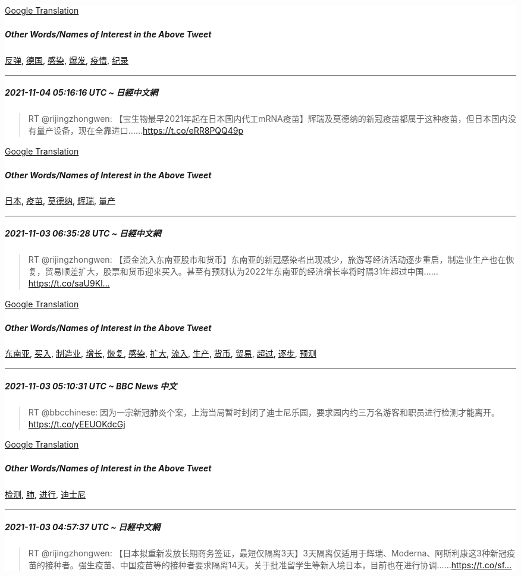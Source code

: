 [Google Translation](https://translate.google.com/?hi=en&tab=TT&sl=zh-CN&tl=en&op=translate&text=RT+%40dw_chinese%3A+%E5%BE%B7%E5%9B%BD%E6%9C%80%E6%96%B0%E5%8D%95%E6%97%A5%E6%96%B0%E5%A2%9E%E6%84%9F%E6%9F%93%E4%BA%BA%E6%95%B0%E8%B6%85%E8%B6%8A%E4%BA%862020%E5%B9%B4%E5%86%AC%E5%AD%A3%E7%AC%AC%E4%BA%8C%E6%B3%A2%E6%96%B0%E5%86%A0%E7%96%AB%E6%83%85%E7%88%86%E5%8F%91%E6%97%B6%E7%9A%84%E6%9C%80%E9%AB%98%E7%BA%AA%E5%BD%95+%23%E7%96%AB%E6%83%85%E5%8F%88%E5%8F%8C%E5%8F%92%E5%8F%95%E5%8F%8D%E5%BC%B9%E4%BA%86%E5%90%97%EF%BC%9Fhttps%3A%2F%2Ft.co%2FDJM1Itm1QF)
##### Other Words/Names of Interest in the Above Tweet
[反弹](反弹.md), [德国](德国.md), [感染](感染.md), [爆发](爆发.md), [疫情](疫情.md), [纪录](纪录.md)
___
##### 2021-11-04 05:16:16 UTC ~ 日經中文網
> RT @rijingzhongwen: 【宝生物最早2021年起在日本国内代工mRNA疫苗】辉瑞及莫德纳的新冠疫苗都属于这种疫苗，但日本国内没有量产设备，现在全靠进口……https://t.co/eRR8PQQ49p

[Google Translation](https://translate.google.com/?hi=en&tab=TT&sl=zh-CN&tl=en&op=translate&text=RT+%40rijingzhongwen%3A+%E3%80%90%E5%AE%9D%E7%94%9F%E7%89%A9%E6%9C%80%E6%97%A92021%E5%B9%B4%E8%B5%B7%E5%9C%A8%E6%97%A5%E6%9C%AC%E5%9B%BD%E5%86%85%E4%BB%A3%E5%B7%A5mRNA%E7%96%AB%E8%8B%97%E3%80%91%E8%BE%89%E7%91%9E%E5%8F%8A%E8%8E%AB%E5%BE%B7%E7%BA%B3%E7%9A%84%E6%96%B0%E5%86%A0%E7%96%AB%E8%8B%97%E9%83%BD%E5%B1%9E%E4%BA%8E%E8%BF%99%E7%A7%8D%E7%96%AB%E8%8B%97%EF%BC%8C%E4%BD%86%E6%97%A5%E6%9C%AC%E5%9B%BD%E5%86%85%E6%B2%A1%E6%9C%89%E9%87%8F%E4%BA%A7%E8%AE%BE%E5%A4%87%EF%BC%8C%E7%8E%B0%E5%9C%A8%E5%85%A8%E9%9D%A0%E8%BF%9B%E5%8F%A3%E2%80%A6%E2%80%A6https%3A%2F%2Ft.co%2FeRR8PQQ49p)
##### Other Words/Names of Interest in the Above Tweet
[日本](日本.md), [疫苗](疫苗.md), [莫德纳](莫德纳.md), [辉瑞](辉瑞.md), [量产](量产.md)
___
##### 2021-11-03 06:35:28 UTC ~ 日經中文網
> RT @rijingzhongwen: 【资金流入东南亚股市和货币】东南亚的新冠感染者出现减少，旅游等经济活动逐步重启，制造业生产也在恢复，贸易顺差扩大，股票和货币迎来买入。甚至有预测认为2022年东南亚的经济增长率将时隔31年超过中国……https://t.co/saU9Kl…

[Google Translation](https://translate.google.com/?hi=en&tab=TT&sl=zh-CN&tl=en&op=translate&text=RT+%40rijingzhongwen%3A+%E3%80%90%E8%B5%84%E9%87%91%E6%B5%81%E5%85%A5%E4%B8%9C%E5%8D%97%E4%BA%9A%E8%82%A1%E5%B8%82%E5%92%8C%E8%B4%A7%E5%B8%81%E3%80%91%E4%B8%9C%E5%8D%97%E4%BA%9A%E7%9A%84%E6%96%B0%E5%86%A0%E6%84%9F%E6%9F%93%E8%80%85%E5%87%BA%E7%8E%B0%E5%87%8F%E5%B0%91%EF%BC%8C%E6%97%85%E6%B8%B8%E7%AD%89%E7%BB%8F%E6%B5%8E%E6%B4%BB%E5%8A%A8%E9%80%90%E6%AD%A5%E9%87%8D%E5%90%AF%EF%BC%8C%E5%88%B6%E9%80%A0%E4%B8%9A%E7%94%9F%E4%BA%A7%E4%B9%9F%E5%9C%A8%E6%81%A2%E5%A4%8D%EF%BC%8C%E8%B4%B8%E6%98%93%E9%A1%BA%E5%B7%AE%E6%89%A9%E5%A4%A7%EF%BC%8C%E8%82%A1%E7%A5%A8%E5%92%8C%E8%B4%A7%E5%B8%81%E8%BF%8E%E6%9D%A5%E4%B9%B0%E5%85%A5%E3%80%82%E7%94%9A%E8%87%B3%E6%9C%89%E9%A2%84%E6%B5%8B%E8%AE%A4%E4%B8%BA2022%E5%B9%B4%E4%B8%9C%E5%8D%97%E4%BA%9A%E7%9A%84%E7%BB%8F%E6%B5%8E%E5%A2%9E%E9%95%BF%E7%8E%87%E5%B0%86%E6%97%B6%E9%9A%9431%E5%B9%B4%E8%B6%85%E8%BF%87%E4%B8%AD%E5%9B%BD%E2%80%A6%E2%80%A6https%3A%2F%2Ft.co%2FsaU9Kl%E2%80%A6)
##### Other Words/Names of Interest in the Above Tweet
[东南亚](东南亚.md), [买入](买入.md), [制造业](制造业.md), [增长](增长.md), [恢复](恢复.md), [感染](感染.md), [扩大](扩大.md), [流入](流入.md), [生产](生产.md), [货币](货币.md), [贸易](贸易.md), [超过](超过.md), [逐步](逐步.md), [预测](预测.md)
___
##### 2021-11-03 05:10:31 UTC ~ BBC News 中文
> RT @bbcchinese: 因为一宗新冠肺炎个案，上海当局暂时封闭了迪士尼乐园，要求园内约三万名游客和职员进行检测才能离开。 https://t.co/yEEUOKdcGj

[Google Translation](https://translate.google.com/?hi=en&tab=TT&sl=zh-CN&tl=en&op=translate&text=RT+%40bbcchinese%3A+%E5%9B%A0%E4%B8%BA%E4%B8%80%E5%AE%97%E6%96%B0%E5%86%A0%E8%82%BA%E7%82%8E%E4%B8%AA%E6%A1%88%EF%BC%8C%E4%B8%8A%E6%B5%B7%E5%BD%93%E5%B1%80%E6%9A%82%E6%97%B6%E5%B0%81%E9%97%AD%E4%BA%86%E8%BF%AA%E5%A3%AB%E5%B0%BC%E4%B9%90%E5%9B%AD%EF%BC%8C%E8%A6%81%E6%B1%82%E5%9B%AD%E5%86%85%E7%BA%A6%E4%B8%89%E4%B8%87%E5%90%8D%E6%B8%B8%E5%AE%A2%E5%92%8C%E8%81%8C%E5%91%98%E8%BF%9B%E8%A1%8C%E6%A3%80%E6%B5%8B%E6%89%8D%E8%83%BD%E7%A6%BB%E5%BC%80%E3%80%82+https%3A%2F%2Ft.co%2FyEEUOKdcGj)
##### Other Words/Names of Interest in the Above Tweet
[检测](检测.md), [肺](肺.md), [进行](进行.md), [迪士尼](迪士尼.md)
___
##### 2021-11-03 04:57:37 UTC ~ 日經中文網
> RT @rijingzhongwen: 【日本拟重新发放长期商务签证，最短仅隔离3天】3天隔离仅适用于辉瑞、Moderna、阿斯利康这3种新冠疫苗的接种者。强生疫苗、中国疫苗等的接种者要求隔离14天。关于批准留学生等新入境日本，目前也在进行协调……https://t.co/sf…
